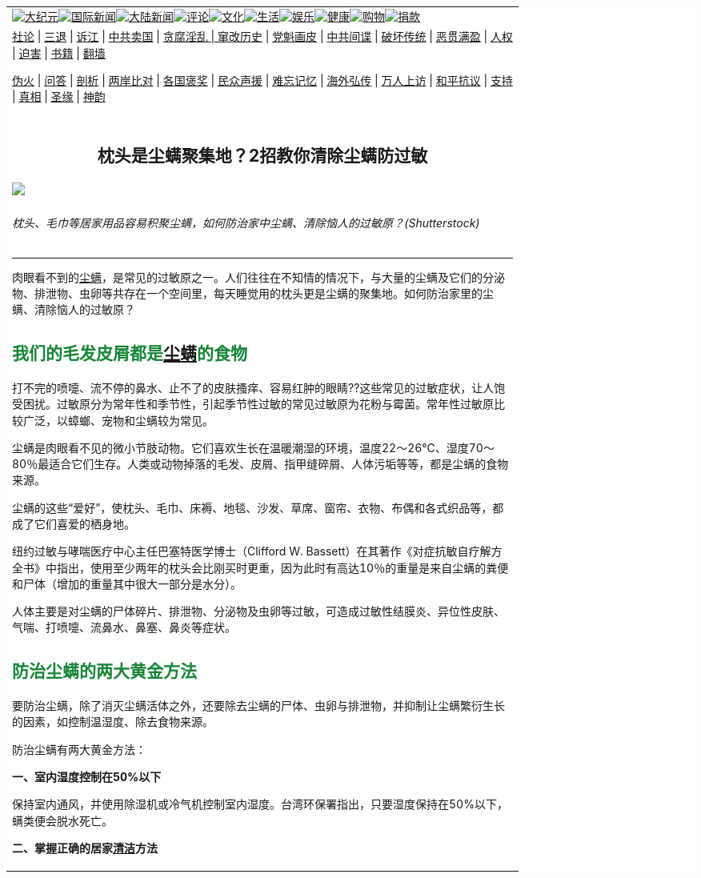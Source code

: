 <a name="1" id="1" target="_blank"></a><span id="1"></span>
<table border="0"><tr><td colspan="2" VALIGN=TOP><a href="https://github.com/nevvg2846/djy/blob/master/gb/nsc413.md#1"><img src="https://raw.githubusercontent.com/nevvg2846/www/master/t/djy/1.jpg" title="大纪元"></a><a href="https://github.com/nevvg2846/djy/blob/master/gb/n24hr.md#1"><img src="https://raw.githubusercontent.com/nevvg2846/www/master/t/djy/3.jpg" title="国际新闻"></a><a href="https://github.com/nevvg2846/djy/blob/master/gb/nsc413.md#1"><img src="https://raw.githubusercontent.com/nevvg2846/www/master/t/djy/4.jpg" title="大陆新闻"></a><a href="https://github.com/nevvg2846/djy/blob/master/gb/news392.md#1"><img src="https://raw.githubusercontent.com/nevvg2846/www/master/t/djy/5.jpg" title="评论"></a><a href="https://github.com/nevvg2846/djy/blob/master/gb/news2007.md#1"><img src="https://raw.githubusercontent.com/nevvg2846/www/master/t/djy/6.jpg" title="文化"></a><a href="https://github.com/nevvg2846/djy/blob/master/gb/news2008.md#1"><img src="https://raw.githubusercontent.com/nevvg2846/www/master/t/djy/7.jpg" title="生活"></a><a href="https://github.com/nevvg2846/djy/blob/master/gb/ncyule.md#1"><img src="https://raw.githubusercontent.com/nevvg2846/www/master/t/djy/8.jpg" title="娱乐"></a><a href="https://github.com/nevvg2846/djy/blob/master/gb/nsc1002.md#1"><img src="https://raw.githubusercontent.com/nevvg2846/www/master/t/djy/9.jpg" title="健康"><a href="https://www.youlucky.com"><img src="https://raw.githubusercontent.com/nevvg2846/www/master/t/djy/10.jpg" title="购物"></a><a href="https://www.supportepoch.org/donation?utm_medium=epochtimes&utm_source=referral&utm_campaign=donate_button_djyhomepage"><img src="https://raw.githubusercontent.com/nevvg2846/www/master/t/djy/12.jpg" title="捐款"></a></td></tr>
<tr><td colspan="2" VALIGN=TOP><a target="_blank" href="https://github.com/nevvg2846/djy/blob/master/gb/9p.md#1">社论</a> | <a target="_blank" href="https://github.com/nevvg2846/djy/blob/master/gb/nf5657.md#1">三退</a> | <a target="_blank" href="https://github.com/nevvg2846/djy/blob/master/gb/nf6123.md#1">诉江</a> | <a target="_blank" href="https://github.com/nevvg2846/djy/blob/master/gb/nf1176117.md#1">中共卖国</a> | <a target="_blank" href="https://github.com/nevvg2846/djy/blob/master/gb/nf5773.md#1">贪腐淫乱 | <a target="_blank" href="https://github.com/nevvg2846/djy/blob/master/gb/nf1176115.md#1">窜改历史</a> | <a target="_blank" href="https://github.com/nevvg2846/djy/blob/master/gb/nf1176107.md#1">党魁画皮</a> | <a target="_blank" href="https://github.com/nevvg2846/djy/blob/master/gb/nf1320400.md#1">中共间谍</a> | <a target="_blank" href="https://github.com/nevvg2846/djy/blob/master/gb/nf1176114.md#1">破坏传统</a> | <a target="_blank" href="https://github.com/nevvg2846/djy/blob/master/gb/nf5287.md#1">恶贯满盈</a> | <a target="_blank" href="https://github.com/nevvg2846/djy/blob/master/gb/ncid278.md#1">人权</a> | <a target="_blank" href="https://github.com/nevvg2846/djy/blob/master/gb/nf1176111.md#1">迫害</a> | <a target="_blank" href="https://github.com/nevvg2846/djy/blob/master/gb/nf1235328.md#1">书籍</a> | <a target="_blank" href="https://github.com/nevvg2846/www/blob/master/README.md?zsrh#1">翻墙</a></p><p><a target="_blank" href="https://github.com/nevvg2846/djy/blob/master/gb/nf5562.md#1">伪火</a> | <a target="_blank" href="https://github.com/nevvg2846/djy/blob/master/gb/nf4378.md#1">问答</a> | <a target="_blank" href="https://github.com/nevvg2846/djy/blob/master/gb/nf5792.md#1">剖析</a> | <a target="_blank" href="https://github.com/nevvg2846/djy/blob/master/gb/nf5735.md#1">两岸比对</a> | <a target="_blank" href="https://github.com/nevvg2846/djy/blob/master/gb/nf6119.md#1">各国褒奖</a> | <a target="_blank" href="https://github.com/nevvg2846/djy/blob/master/gb/nf6120.md#1">民众声援</a> | <a target="_blank" href="https://github.com/nevvg2846/djy/blob/master/gb/nf1188594.md#1">难忘记忆</a> | <a target="_blank" href="https://github.com/nevvg2846/djy/blob/master/gb/nf3180.md#1">海外弘传</a> | <a target="_blank" href="https://github.com/nevvg2846/djy/blob/master/gb/nf5410.md#1">万人上访</a> | <a target="_blank" href="https://github.com/nevvg2846/ntdtv/blob/master/gb/prog1530_1.md#1">和平抗议</a> | <a target="_blank" href="https://github.com/nevvg2846/djy/blob/master/gb/nf4386.md#1">支持</a> | <a target="_blank" href="https://github.com/nevvg2846/djy/blob/master/gb/nf4389.md#1">真相</a> | <a target="_blank" href="https://github.com/nevvg2846/djy/blob/master/gb/nf5790.md#1">圣缘</a> | <a target="_blank" href="https://github.com/nevvg2846/djy/blob/master/gb/nf4786.md#1">神韵</a></td></tr>
<tr><td VALIGN=TOP width="626"><h2 align=center>枕头是尘螨聚集地？2招教你清除尘螨防过敏</h2>
<img src="http://i.epochtimes.com/assets/uploads/2019/10/pillow-dust-mite8_700384318-600x400.jpg" />
<h6>枕头、毛巾等居家用品容易积聚尘螨，如何防治家中尘螨、清除恼人的过敏原？(Shutterstock)
</h6>
<hr>
<p>肉眼看不到的<a href="https://github.com/nevvg2846/djy/blob/master/gb/tag/%E5%B0%98%E8%9E%A8.md">尘螨</a>，是常见的过敏原之一。人们往往在不知情的情况下，与大量的尘螨及它们的分泌物、排泄物、虫卵等共存在一个空间里，每天睡觉用的枕头更是尘螨的聚集地。如何防治家里的尘螨、清除恼人的过敏原？</p>
<h2><span style="color: #188638;">我们的毛发皮屑都是<a href="https://github.com/nevvg2846/djy/blob/master/gb/tag/%E5%B0%98%E8%9E%A8.md">尘螨</a>的食物</span></h2>
<p>打不完的喷嚏、流不停的鼻水、止不了的皮肤搔痒、容易红肿的眼睛??这些常见的过敏症状，让人饱受困扰。过敏原分为常年性和季节性，引起季节性过敏的常见过敏原为花粉与霉菌。常年性过敏原比较广泛，以蟑螂、宠物和尘螨较为常见。</p>
<p>尘螨是肉眼看不见的微小节肢动物。它们喜欢生长在温暖潮湿的环境，温度22～26℃、湿度70～80％最适合它们生存。人类或动物掉落的毛发、皮屑、指甲缝碎屑、人体污垢等等，都是尘螨的食物来源。</p>
<p>尘螨的这些“爱好”，使枕头、毛巾、床褥、地毯、沙发、草席、窗帘、衣物、布偶和各式织品等，都成了它们喜爱的栖身地。</p>
<p>纽约过敏与哮喘医疗中心主任巴塞特医学博士（Clifford W. Bassett）在其著作《对症抗敏自疗解方全书》中指出，使用至少两年的枕头会比刚买时更重，因为此时有高达10％的重量是来自尘螨的粪便和尸体（增加的重量其中很大一部分是水分）。</p>
<p>人体主要是对尘螨的尸体碎片、排泄物、分泌物及虫卵等过敏，可造成过敏性结膜炎、异位性皮肤、气喘、打喷嚏、流鼻水、鼻塞、鼻炎等症状。</p>
<h2><span style="color: #188638;">防治尘螨的两大黄金方法</span></h2>
<p>要防治尘螨，除了消灭尘螨活体之外，还要除去尘螨的尸体、虫卵与排泄物，并抑制让尘螨繁衍生长的因素，如控制温湿度、除去食物来源。</p>
<p>防治尘螨有两大黄金方法：</p>
<p><strong>一、室内湿度控制在50%以下</strong></p>
<p>保持室内通风，并使用除湿机或冷气机控制室内湿度。台湾环保署指出，只要湿度保持在50%以下，螨类便会脱水死亡。</p>
<p><strong>二、掌握正确的居家<a href="https://github.com/nevvg2846/djy/blob/master/gb/tag/%E6%B8%85%E6%B4%81.md">清洁</a>方法</strong></p>
